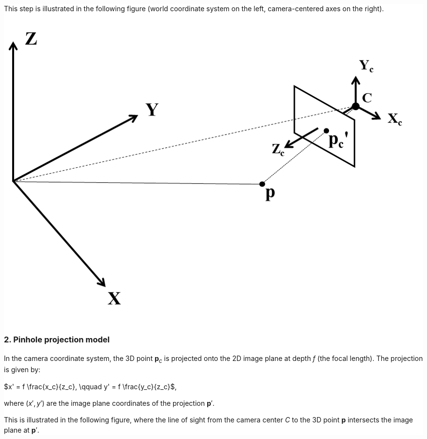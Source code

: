 
This step is illustrated in the following figure (world coordinate system on the left, camera-centered axes on the right).

![Coordinate Transformation](images/coordinate_systems.png)


### 2. Pinhole projection model
In the camera coordinate system, the 3D point $\mathbf{p}_{c}$ is projected onto the 2D image plane at depth $f$ (the focal length). The projection is given by:

$`x' = f \frac{x_c}{z_c}, \qquad y' = f \frac{y_c}{z_c}`$,

where $`(x',y')`$ are the image plane coordinates of the projection $`\mathbf{p}'`$.  

This is illustrated in the following figure, where the line of sight from the camera center $C$ to the 3D point $`\mathbf{p}`$ intersects the image plane at $`\mathbf{p}'`$.
